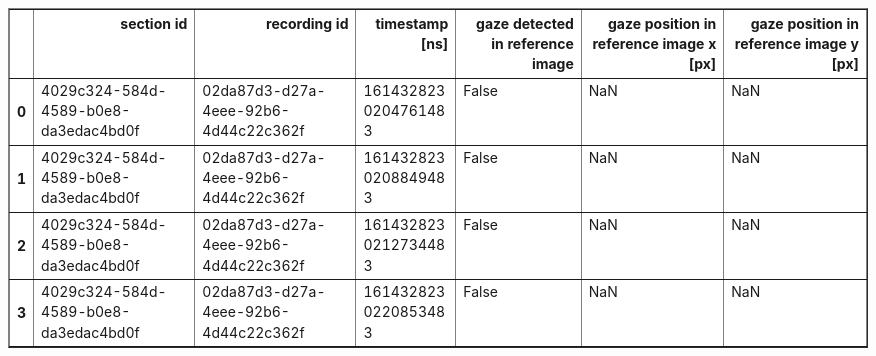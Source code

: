 


<div>
<style scoped>
    .dataframe tbody tr th:only-of-type {
        vertical-align: middle;
    }

    .dataframe tbody tr th {
        vertical-align: top;
    }

    .dataframe thead th {
        text-align: right;
    }
</style>
<table border="1" class="dataframe">
  <thead>
    <tr style="text-align: right;">
      <th></th>
      <th>section id</th>
      <th>recording id</th>
      <th>timestamp [ns]</th>
      <th>gaze detected in reference image</th>
      <th>gaze position in reference image x [px]</th>
      <th>gaze position in reference image y [px]</th>
    </tr>
  </thead>
  <tbody>
    <tr>
      <th>0</th>
      <td>4029c324-584d-4589-b0e8-da3edac4bd0f</td>
      <td>02da87d3-d27a-4eee-92b6-4d44c22c362f</td>
      <td>1614328230204761483</td>
      <td>False</td>
      <td>NaN</td>
      <td>NaN</td>
    </tr>
    <tr>
      <th>1</th>
      <td>4029c324-584d-4589-b0e8-da3edac4bd0f</td>
      <td>02da87d3-d27a-4eee-92b6-4d44c22c362f</td>
      <td>1614328230208849483</td>
      <td>False</td>
      <td>NaN</td>
      <td>NaN</td>
    </tr>
    <tr>
      <th>2</th>
      <td>4029c324-584d-4589-b0e8-da3edac4bd0f</td>
      <td>02da87d3-d27a-4eee-92b6-4d44c22c362f</td>
      <td>1614328230212734483</td>
      <td>False</td>
      <td>NaN</td>
      <td>NaN</td>
    </tr>
    <tr>
      <th>3</th>
      <td>4029c324-584d-4589-b0e8-da3edac4bd0f</td>
      <td>02da87d3-d27a-4eee-92b6-4d44c22c362f</td>
      <td>1614328230220853483</td>
      <td>False</td>
      <td>NaN</td>
      <td>NaN</td>
    </tr>